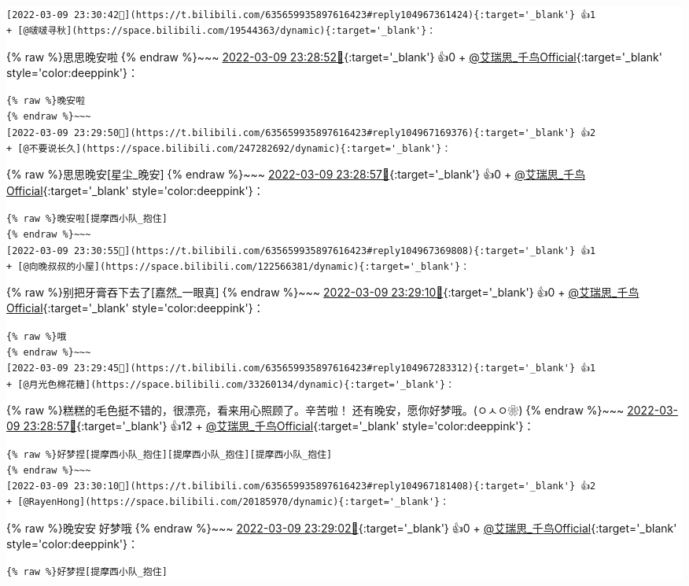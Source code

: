~~~
[2022-03-09 23:30:42🔗](https://t.bilibili.com/635659935897616423#reply104967361424){:target='_blank'} 👍1
+ [@啵啵寻秋](https://space.bilibili.com/19544363/dynamic){:target='_blank'}：
~~~
{% raw %}思思晚安啦
{% endraw %}~~~
[2022-03-09 23:28:52🔗](https://t.bilibili.com/635659935897616423#reply104967090240){:target='_blank'} 👍0
    + [@艾瑞思_千鸟Official](https://space.bilibili.com/1090010845/dynamic){:target='_blank' style='color:deeppink'}：
~~~
{% raw %}晚安啦
{% endraw %}~~~
[2022-03-09 23:29:50🔗](https://t.bilibili.com/635659935897616423#reply104967169376){:target='_blank'} 👍2
+ [@不要说长久](https://space.bilibili.com/247282692/dynamic){:target='_blank'}：
~~~
{% raw %}思思晚安[星尘_晚安]
{% endraw %}~~~
[2022-03-09 23:28:57🔗](https://t.bilibili.com/635659935897616423#reply104967093184){:target='_blank'} 👍0
    + [@艾瑞思_千鸟Official](https://space.bilibili.com/1090010845/dynamic){:target='_blank' style='color:deeppink'}：
~~~
{% raw %}晚安啦[提摩西小队_抱住]
{% endraw %}~~~
[2022-03-09 23:30:55🔗](https://t.bilibili.com/635659935897616423#reply104967369808){:target='_blank'} 👍1
+ [@向晚叔叔的小屋](https://space.bilibili.com/122566381/dynamic){:target='_blank'}：
~~~
{% raw %}别把牙膏吞下去了[嘉然_一眼真]
{% endraw %}~~~
[2022-03-09 23:29:10🔗](https://t.bilibili.com/635659935897616423#reply104967101600){:target='_blank'} 👍0
    + [@艾瑞思_千鸟Official](https://space.bilibili.com/1090010845/dynamic){:target='_blank' style='color:deeppink'}：
~~~
{% raw %}哦
{% endraw %}~~~
[2022-03-09 23:29:45🔗](https://t.bilibili.com/635659935897616423#reply104967283312){:target='_blank'} 👍1
+ [@月光色棉花糖](https://space.bilibili.com/33260134/dynamic){:target='_blank'}：
~~~
{% raw %}糕糕的毛色挺不错的，很漂亮，看来用心照顾了。辛苦啦！
还有晚安，愿你好梦哦。(ㅇㅅㅇ❀)
{% endraw %}~~~
[2022-03-09 23:28:57🔗](https://t.bilibili.com/635659935897616423#reply104967138016){:target='_blank'} 👍12
    + [@艾瑞思_千鸟Official](https://space.bilibili.com/1090010845/dynamic){:target='_blank' style='color:deeppink'}：
~~~
{% raw %}好梦捏[提摩西小队_抱住][提摩西小队_抱住][提摩西小队_抱住]
{% endraw %}~~~
[2022-03-09 23:30:10🔗](https://t.bilibili.com/635659935897616423#reply104967181408){:target='_blank'} 👍2
+ [@RayenHong](https://space.bilibili.com/20185970/dynamic){:target='_blank'}：
~~~
{% raw %}晚安安 好梦哦
{% endraw %}~~~
[2022-03-09 23:29:02🔗](https://t.bilibili.com/635659935897616423#reply104967140720){:target='_blank'} 👍0
    + [@艾瑞思_千鸟Official](https://space.bilibili.com/1090010845/dynamic){:target='_blank' style='color:deeppink'}：
~~~
{% raw %}好梦捏[提摩西小队_抱住]
~~~